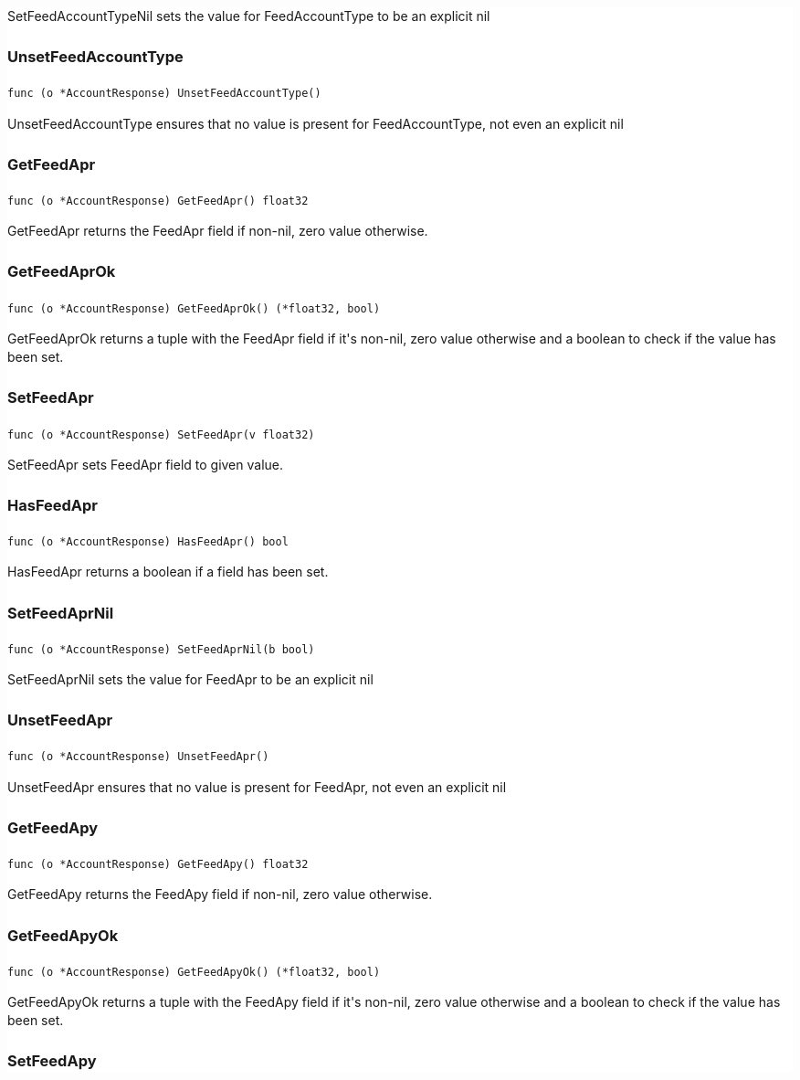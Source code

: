  SetFeedAccountTypeNil sets the value for FeedAccountType to be an explicit nil

### UnsetFeedAccountType
`func (o *AccountResponse) UnsetFeedAccountType()`

UnsetFeedAccountType ensures that no value is present for FeedAccountType, not even an explicit nil
### GetFeedApr

`func (o *AccountResponse) GetFeedApr() float32`

GetFeedApr returns the FeedApr field if non-nil, zero value otherwise.

### GetFeedAprOk

`func (o *AccountResponse) GetFeedAprOk() (*float32, bool)`

GetFeedAprOk returns a tuple with the FeedApr field if it's non-nil, zero value otherwise
and a boolean to check if the value has been set.

### SetFeedApr

`func (o *AccountResponse) SetFeedApr(v float32)`

SetFeedApr sets FeedApr field to given value.

### HasFeedApr

`func (o *AccountResponse) HasFeedApr() bool`

HasFeedApr returns a boolean if a field has been set.

### SetFeedAprNil

`func (o *AccountResponse) SetFeedAprNil(b bool)`

 SetFeedAprNil sets the value for FeedApr to be an explicit nil

### UnsetFeedApr
`func (o *AccountResponse) UnsetFeedApr()`

UnsetFeedApr ensures that no value is present for FeedApr, not even an explicit nil
### GetFeedApy

`func (o *AccountResponse) GetFeedApy() float32`

GetFeedApy returns the FeedApy field if non-nil, zero value otherwise.

### GetFeedApyOk

`func (o *AccountResponse) GetFeedApyOk() (*float32, bool)`

GetFeedApyOk returns a tuple with the FeedApy field if it's non-nil, zero value otherwise
and a boolean to check if the value has been set.

### SetFeedApy
